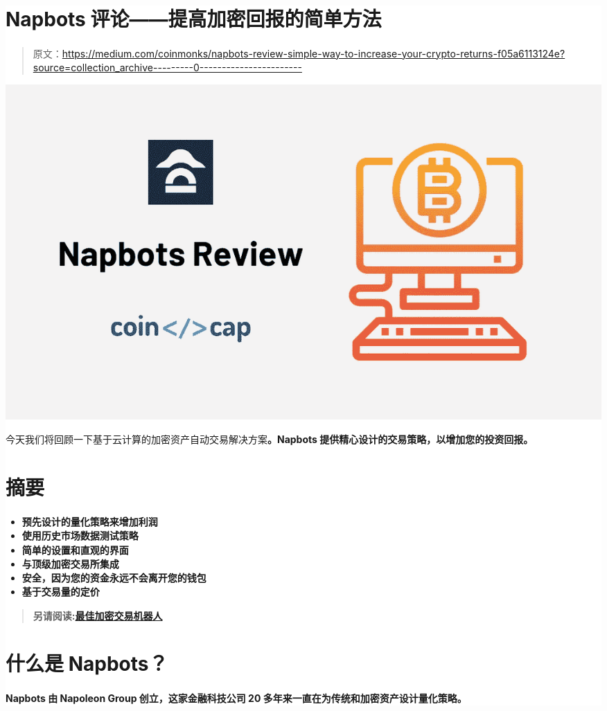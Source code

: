 # Napbots 评论——提高加密回报的简单方法

> 原文：<https://medium.com/coinmonks/napbots-review-simple-way-to-increase-your-crypto-returns-f05a6113124e?source=collection_archive---------0----------------------->

![](img/bf0130f83c19d234b69a1dab17b12f44.png)

今天我们将回顾一下基于云计算的加密资产自动交易解决方案[](https://blog.coincodecap.com/go/napbots)**。Napbots 提供精心设计的交易策略，以增加您的投资回报。**

# **摘要**

*   **预先设计的量化策略来增加利润**
*   **使用历史市场数据测试策略**
*   **简单的设置和直观的界面**
*   **与顶级加密交易所集成**
*   **安全，因为您的资金永远不会离开您的钱包**
*   **基于交易量的定价**

> **另请阅读:[最佳加密交易机器人](/coinmonks/whats-the-best-crypto-trading-bot-in-2020-top-8-bitcoin-trading-bot-c16adeb13317)**

# **什么是 Napbots？**

**Napbots 由 Napoleon Group 创立，这家金融科技公司 20 多年来一直在为传统和加密资产设计量化策略。**
